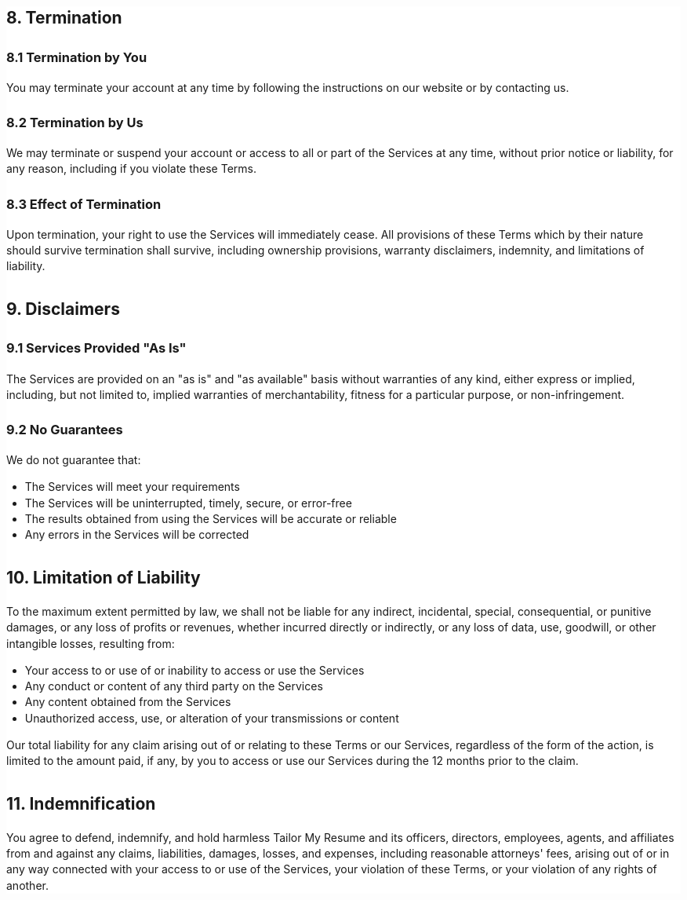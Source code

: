 ## 8. Termination

### 8.1 Termination by You
You may terminate your account at any time by following the instructions on our website or by contacting us.

### 8.2 Termination by Us
We may terminate or suspend your account or access to all or part of the Services at any time, without prior notice or liability, for any reason, including if you violate these Terms.

### 8.3 Effect of Termination
Upon termination, your right to use the Services will immediately cease. All provisions of these Terms which by their nature should survive termination shall survive, including ownership provisions, warranty disclaimers, indemnity, and limitations of liability.

## 9. Disclaimers

### 9.1 Services Provided "As Is"
The Services are provided on an "as is" and "as available" basis without warranties of any kind, either express or implied, including, but not limited to, implied warranties of merchantability, fitness for a particular purpose, or non-infringement.

### 9.2 No Guarantees
We do not guarantee that:
- The Services will meet your requirements
- The Services will be uninterrupted, timely, secure, or error-free
- The results obtained from using the Services will be accurate or reliable
- Any errors in the Services will be corrected

## 10. Limitation of Liability

To the maximum extent permitted by law, we shall not be liable for any indirect, incidental, special, consequential, or punitive damages, or any loss of profits or revenues, whether incurred directly or indirectly, or any loss of data, use, goodwill, or other intangible losses, resulting from:
- Your access to or use of or inability to access or use the Services
- Any conduct or content of any third party on the Services
- Any content obtained from the Services
- Unauthorized access, use, or alteration of your transmissions or content

Our total liability for any claim arising out of or relating to these Terms or our Services, regardless of the form of the action, is limited to the amount paid, if any, by you to access or use our Services during the 12 months prior to the claim.

## 11. Indemnification

You agree to defend, indemnify, and hold harmless Tailor My Resume and its officers, directors, employees, agents, and affiliates from and against any claims, liabilities, damages, losses, and expenses, including reasonable attorneys' fees, arising out of or in any way connected with your access to or use of the Services, your violation of these Terms, or your violation of any rights of another.
